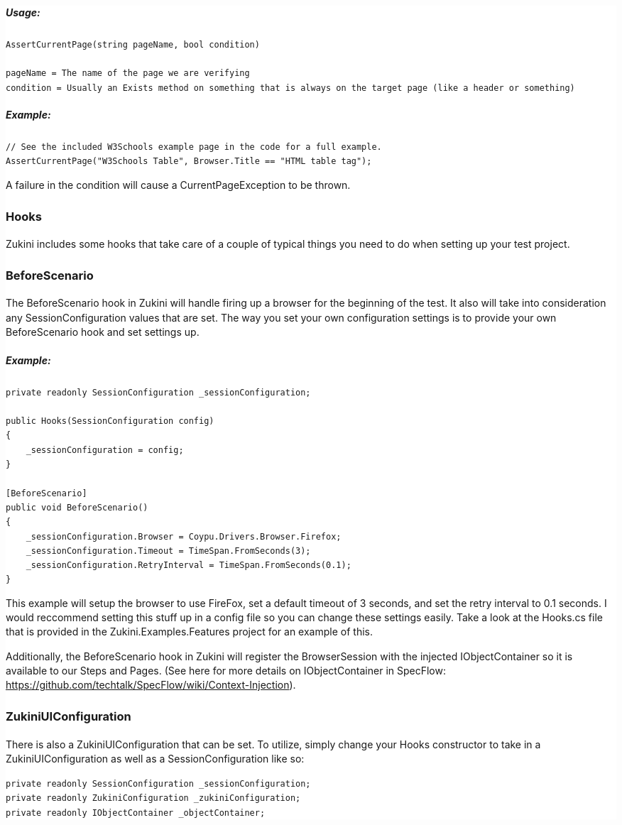 ##### Usage:
    AssertCurrentPage(string pageName, bool condition)
    
    pageName = The name of the page we are verifying
    condition = Usually an Exists method on something that is always on the target page (like a header or something)
    
##### Example:
    
    // See the included W3Schools example page in the code for a full example.
    AssertCurrentPage("W3Schools Table", Browser.Title == "HTML table tag");

A failure in the condition will cause a CurrentPageException to be thrown.

### Hooks
Zukini includes some hooks that take care of a couple of typical things you need to do when setting up your test project.

### BeforeScenario
The BeforeScenario hook in Zukini will handle firing up a browser for the beginning of the test. It also will take into consideration any SessionConfiguration values that are set. The way you set your own configuration settings is to provide your own BeforeScenario hook and set settings up. 

##### Example:

    private readonly SessionConfiguration _sessionConfiguration;

    public Hooks(SessionConfiguration config)
    {
        _sessionConfiguration = config;
    }
    
    [BeforeScenario]
    public void BeforeScenario()
    {
        _sessionConfiguration.Browser = Coypu.Drivers.Browser.Firefox;
        _sessionConfiguration.Timeout = TimeSpan.FromSeconds(3);
        _sessionConfiguration.RetryInterval = TimeSpan.FromSeconds(0.1);
    }
        
This example will setup the browser to use FireFox, set a default timeout of 3 seconds, and set the retry interval to 0.1 seconds. I would reccommend setting this stuff up in a config file so you can change these settings easily. Take a look at the Hooks.cs file that is provided in the Zukini.Examples.Features project for an example of this.

Additionally, the BeforeScenario hook in Zukini will register the BrowserSession with the injected IObjectContainer so it is available to our Steps and Pages. (See here for more details on IObjectContainer in SpecFlow: https://github.com/techtalk/SpecFlow/wiki/Context-Injection).

### ZukiniUIConfiguration
There is also a ZukiniUIConfiguration that can be set. To utilize, simply change your Hooks constructor to take in a ZukiniUIConfiguration as well as a SessionConfiguration like so:

    private readonly SessionConfiguration _sessionConfiguration;
    private readonly ZukiniConfiguration _zukiniConfiguration;
    private readonly IObjectContainer _objectContainer;

